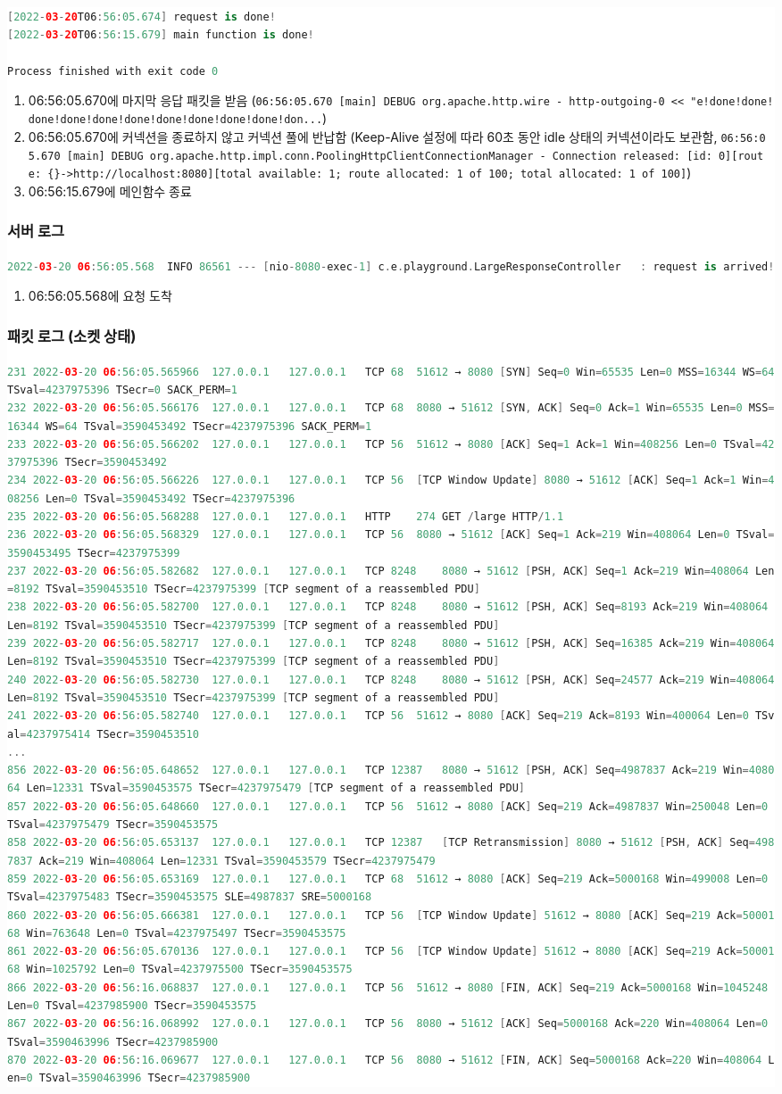 ```kotlin
[2022-03-20T06:56:05.674] request is done!
[2022-03-20T06:56:15.679] main function is done!

Process finished with exit code 0
```
1. 06:56:05.670에 마지막 응답 패킷을 받음 (`06:56:05.670 [main] DEBUG org.apache.http.wire - http-outgoing-0 << "e!done!done!done!done!done!done!done!done!done!done!don...`)
2. 06:56:05.670에 커넥션을 종료하지 않고 커넥션 풀에 반납함 (Keep-Alive 설정에 따라 60초 동안 idle 상태의 커넥션이라도 보관함, `06:56:05.670 [main] DEBUG org.apache.http.impl.conn.PoolingHttpClientConnectionManager - Connection released: [id: 0][route: {}->http://localhost:8080][total available: 1; route allocated: 1 of 100; total allocated: 1 of 100]`)
3. 06:56:15.679에 메인함수 종료

### 서버 로그
```kotlin
2022-03-20 06:56:05.568  INFO 86561 --- [nio-8080-exec-1] c.e.playground.LargeResponseController   : request is arrived!
```
1. 06:56:05.568에 요청 도착

### 패킷 로그 (소켓 상태)
```kotlin
231	2022-03-20 06:56:05.565966	127.0.0.1	127.0.0.1	TCP	68	51612 → 8080 [SYN] Seq=0 Win=65535 Len=0 MSS=16344 WS=64 TSval=4237975396 TSecr=0 SACK_PERM=1
232	2022-03-20 06:56:05.566176	127.0.0.1	127.0.0.1	TCP	68	8080 → 51612 [SYN, ACK] Seq=0 Ack=1 Win=65535 Len=0 MSS=16344 WS=64 TSval=3590453492 TSecr=4237975396 SACK_PERM=1
233	2022-03-20 06:56:05.566202	127.0.0.1	127.0.0.1	TCP	56	51612 → 8080 [ACK] Seq=1 Ack=1 Win=408256 Len=0 TSval=4237975396 TSecr=3590453492
234	2022-03-20 06:56:05.566226	127.0.0.1	127.0.0.1	TCP	56	[TCP Window Update] 8080 → 51612 [ACK] Seq=1 Ack=1 Win=408256 Len=0 TSval=3590453492 TSecr=4237975396
235	2022-03-20 06:56:05.568288	127.0.0.1	127.0.0.1	HTTP	274	GET /large HTTP/1.1
236	2022-03-20 06:56:05.568329	127.0.0.1	127.0.0.1	TCP	56	8080 → 51612 [ACK] Seq=1 Ack=219 Win=408064 Len=0 TSval=3590453495 TSecr=4237975399
237	2022-03-20 06:56:05.582682	127.0.0.1	127.0.0.1	TCP	8248	8080 → 51612 [PSH, ACK] Seq=1 Ack=219 Win=408064 Len=8192 TSval=3590453510 TSecr=4237975399 [TCP segment of a reassembled PDU]
238	2022-03-20 06:56:05.582700	127.0.0.1	127.0.0.1	TCP	8248	8080 → 51612 [PSH, ACK] Seq=8193 Ack=219 Win=408064 Len=8192 TSval=3590453510 TSecr=4237975399 [TCP segment of a reassembled PDU]
239	2022-03-20 06:56:05.582717	127.0.0.1	127.0.0.1	TCP	8248	8080 → 51612 [PSH, ACK] Seq=16385 Ack=219 Win=408064 Len=8192 TSval=3590453510 TSecr=4237975399 [TCP segment of a reassembled PDU]
240	2022-03-20 06:56:05.582730	127.0.0.1	127.0.0.1	TCP	8248	8080 → 51612 [PSH, ACK] Seq=24577 Ack=219 Win=408064 Len=8192 TSval=3590453510 TSecr=4237975399 [TCP segment of a reassembled PDU]
241	2022-03-20 06:56:05.582740	127.0.0.1	127.0.0.1	TCP	56	51612 → 8080 [ACK] Seq=219 Ack=8193 Win=400064 Len=0 TSval=4237975414 TSecr=3590453510
...
856	2022-03-20 06:56:05.648652	127.0.0.1	127.0.0.1	TCP	12387	8080 → 51612 [PSH, ACK] Seq=4987837 Ack=219 Win=408064 Len=12331 TSval=3590453575 TSecr=4237975479 [TCP segment of a reassembled PDU]
857	2022-03-20 06:56:05.648660	127.0.0.1	127.0.0.1	TCP	56	51612 → 8080 [ACK] Seq=219 Ack=4987837 Win=250048 Len=0 TSval=4237975479 TSecr=3590453575
858	2022-03-20 06:56:05.653137	127.0.0.1	127.0.0.1	TCP	12387	[TCP Retransmission] 8080 → 51612 [PSH, ACK] Seq=4987837 Ack=219 Win=408064 Len=12331 TSval=3590453579 TSecr=4237975479
859	2022-03-20 06:56:05.653169	127.0.0.1	127.0.0.1	TCP	68	51612 → 8080 [ACK] Seq=219 Ack=5000168 Win=499008 Len=0 TSval=4237975483 TSecr=3590453575 SLE=4987837 SRE=5000168
860	2022-03-20 06:56:05.666381	127.0.0.1	127.0.0.1	TCP	56	[TCP Window Update] 51612 → 8080 [ACK] Seq=219 Ack=5000168 Win=763648 Len=0 TSval=4237975497 TSecr=3590453575
861	2022-03-20 06:56:05.670136	127.0.0.1	127.0.0.1	TCP	56	[TCP Window Update] 51612 → 8080 [ACK] Seq=219 Ack=5000168 Win=1025792 Len=0 TSval=4237975500 TSecr=3590453575
866	2022-03-20 06:56:16.068837	127.0.0.1	127.0.0.1	TCP	56	51612 → 8080 [FIN, ACK] Seq=219 Ack=5000168 Win=1045248 Len=0 TSval=4237985900 TSecr=3590453575
867	2022-03-20 06:56:16.068992	127.0.0.1	127.0.0.1	TCP	56	8080 → 51612 [ACK] Seq=5000168 Ack=220 Win=408064 Len=0 TSval=3590463996 TSecr=4237985900
870	2022-03-20 06:56:16.069677	127.0.0.1	127.0.0.1	TCP	56	8080 → 51612 [FIN, ACK] Seq=5000168 Ack=220 Win=408064 Len=0 TSval=3590463996 TSecr=4237985900
```